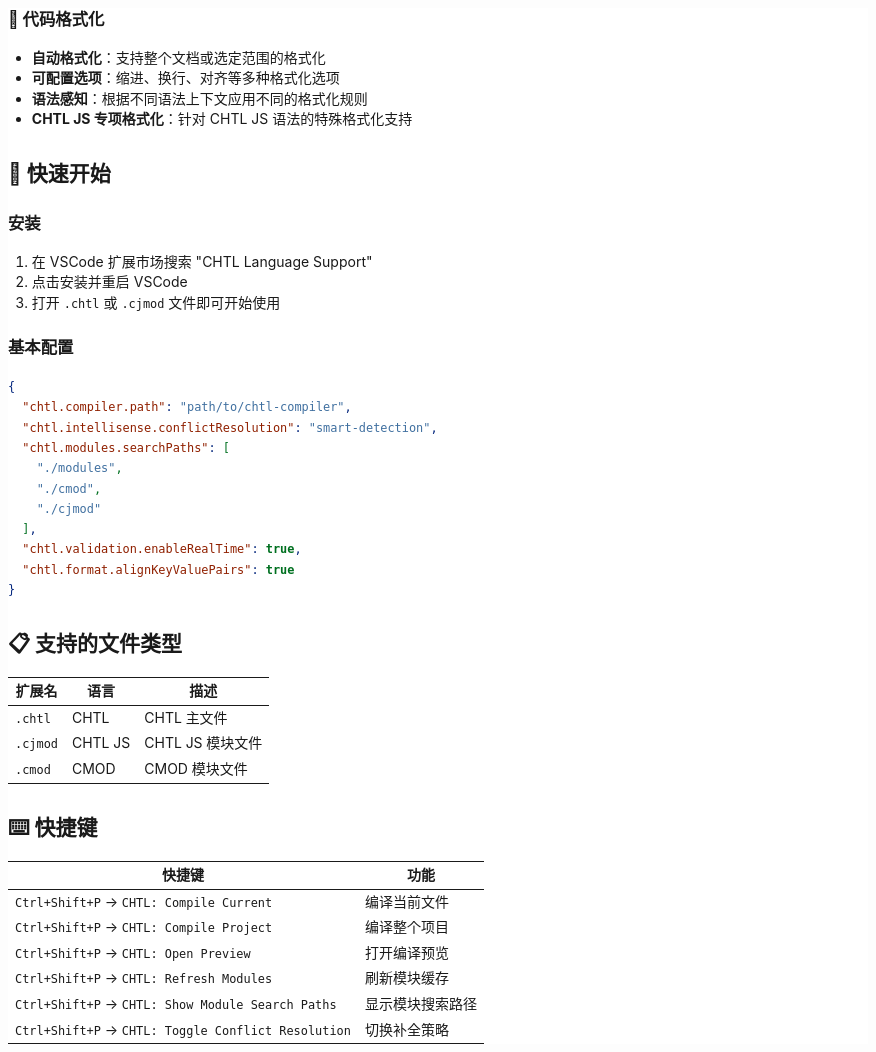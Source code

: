 ### 📐 代码格式化
- **自动格式化**：支持整个文档或选定范围的格式化
- **可配置选项**：缩进、换行、对齐等多种格式化选项
- **语法感知**：根据不同语法上下文应用不同的格式化规则
- **CHTL JS 专项格式化**：针对 CHTL JS 语法的特殊格式化支持

## 🚀 快速开始

### 安装
1. 在 VSCode 扩展市场搜索 "CHTL Language Support"
2. 点击安装并重启 VSCode
3. 打开 `.chtl` 或 `.cjmod` 文件即可开始使用

### 基本配置
```json
{
  "chtl.compiler.path": "path/to/chtl-compiler",
  "chtl.intellisense.conflictResolution": "smart-detection",
  "chtl.modules.searchPaths": [
    "./modules",
    "./cmod",
    "./cjmod"
  ],
  "chtl.validation.enableRealTime": true,
  "chtl.format.alignKeyValuePairs": true
}
```

## 📋 支持的文件类型

| 扩展名 | 语言 | 描述 |
|--------|------|------|
| `.chtl` | CHTL | CHTL 主文件 |
| `.cjmod` | CHTL JS | CHTL JS 模块文件 |
| `.cmod` | CMOD | CMOD 模块文件 |

## ⌨️ 快捷键

| 快捷键 | 功能 |
|--------|------|
| `Ctrl+Shift+P` → `CHTL: Compile Current` | 编译当前文件 |
| `Ctrl+Shift+P` → `CHTL: Compile Project` | 编译整个项目 |
| `Ctrl+Shift+P` → `CHTL: Open Preview` | 打开编译预览 |
| `Ctrl+Shift+P` → `CHTL: Refresh Modules` | 刷新模块缓存 |
| `Ctrl+Shift+P` → `CHTL: Show Module Search Paths` | 显示模块搜索路径 |
| `Ctrl+Shift+P` → `CHTL: Toggle Conflict Resolution` | 切换补全策略 |
